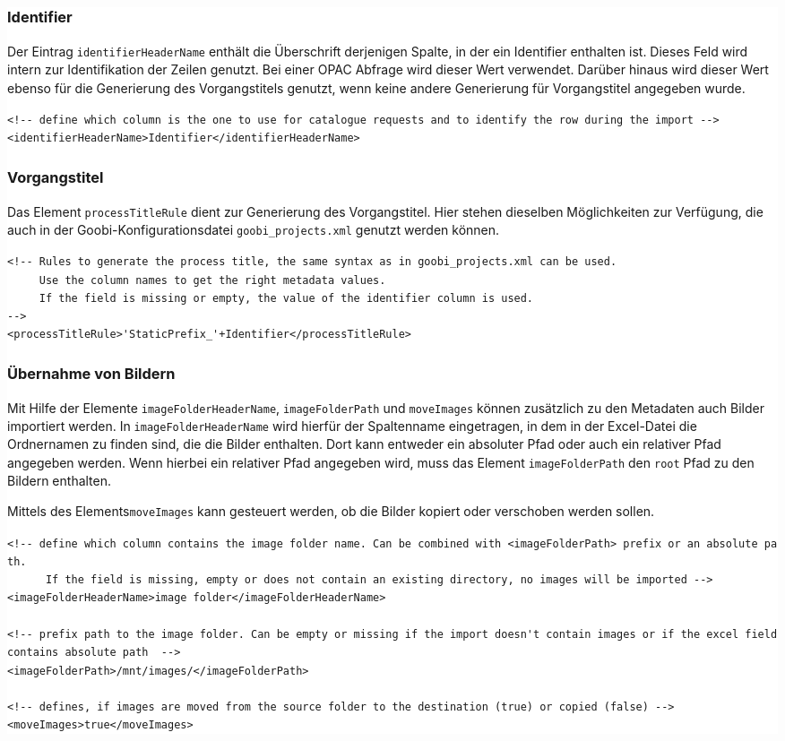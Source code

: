 ### Identifier

Der Eintrag `identifierHeaderName` enthält die Überschrift derjenigen Spalte, in der ein Identifier enthalten ist. Dieses Feld wird intern zur Identifikation der Zeilen genutzt. Bei einer OPAC Abfrage wird dieser Wert verwendet. Darüber hinaus wird dieser Wert ebenso für die Generierung des Vorgangstitels genutzt, wenn keine andere Generierung für Vorgangstitel angegeben wurde.

```markup
<!-- define which column is the one to use for catalogue requests and to identify the row during the import -->
<identifierHeaderName>Identifier</identifierHeaderName>
```

### Vorgangstitel

Das Element `processTitleRule` dient zur Generierung des Vorgangstitel. Hier stehen dieselben Möglichkeiten zur Verfügung, die auch in der Goobi-Konfigurationsdatei `goobi_projects.xml` genutzt werden können.

```markup
<!-- Rules to generate the process title, the same syntax as in goobi_projects.xml can be used.
     Use the column names to get the right metadata values.
     If the field is missing or empty, the value of the identifier column is used.
-->
<processTitleRule>'StaticPrefix_'+Identifier</processTitleRule>
```

### Übernahme von Bildern

Mit Hilfe der Elemente `imageFolderHeaderName`, `imageFolderPath` und `moveImages` können zusätzlich zu den Metadaten auch Bilder importiert werden. In `imageFolderHeaderName` wird hierfür der Spaltenname eingetragen, in dem in der Excel-Datei die Ordnernamen zu finden sind, die die Bilder enthalten. Dort kann entweder ein absoluter Pfad oder auch ein relativer Pfad angegeben werden. Wenn hierbei ein relativer Pfad angegeben wird, muss das Element `imageFolderPath` den `root` Pfad zu den Bildern enthalten.

Mittels des Elements`moveImages` kann gesteuert werden, ob die Bilder kopiert oder verschoben werden sollen.

```markup
<!-- define which column contains the image folder name. Can be combined with <imageFolderPath> prefix or an absolute path.
      If the field is missing, empty or does not contain an existing directory, no images will be imported -->
<imageFolderHeaderName>image folder</imageFolderHeaderName>

<!-- prefix path to the image folder. Can be empty or missing if the import doesn't contain images or if the excel field contains absolute path  -->
<imageFolderPath>/mnt/images/</imageFolderPath>

<!-- defines, if images are moved from the source folder to the destination (true) or copied (false) -->
<moveImages>true</moveImages>
```
